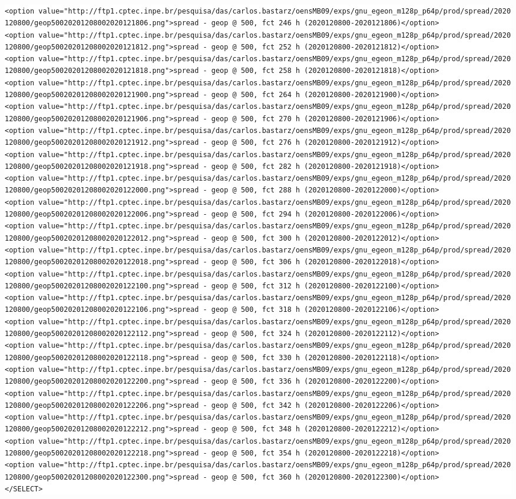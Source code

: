     <option value="http://ftp1.cptec.inpe.br/pesquisa/das/carlos.bastarz/oensMB09/exps/gnu_egeon_m128p_p64p/prod/spread/2020120800/geop50020201208002020121806.png">spread - geop @ 500, fct 246 h (2020120800-2020121806)</option>
    <option value="http://ftp1.cptec.inpe.br/pesquisa/das/carlos.bastarz/oensMB09/exps/gnu_egeon_m128p_p64p/prod/spread/2020120800/geop50020201208002020121812.png">spread - geop @ 500, fct 252 h (2020120800-2020121812)</option>
    <option value="http://ftp1.cptec.inpe.br/pesquisa/das/carlos.bastarz/oensMB09/exps/gnu_egeon_m128p_p64p/prod/spread/2020120800/geop50020201208002020121818.png">spread - geop @ 500, fct 258 h (2020120800-2020121818)</option>
    <option value="http://ftp1.cptec.inpe.br/pesquisa/das/carlos.bastarz/oensMB09/exps/gnu_egeon_m128p_p64p/prod/spread/2020120800/geop50020201208002020121900.png">spread - geop @ 500, fct 264 h (2020120800-2020121900)</option>
    <option value="http://ftp1.cptec.inpe.br/pesquisa/das/carlos.bastarz/oensMB09/exps/gnu_egeon_m128p_p64p/prod/spread/2020120800/geop50020201208002020121906.png">spread - geop @ 500, fct 270 h (2020120800-2020121906)</option>
    <option value="http://ftp1.cptec.inpe.br/pesquisa/das/carlos.bastarz/oensMB09/exps/gnu_egeon_m128p_p64p/prod/spread/2020120800/geop50020201208002020121912.png">spread - geop @ 500, fct 276 h (2020120800-2020121912)</option>
    <option value="http://ftp1.cptec.inpe.br/pesquisa/das/carlos.bastarz/oensMB09/exps/gnu_egeon_m128p_p64p/prod/spread/2020120800/geop50020201208002020121918.png">spread - geop @ 500, fct 282 h (2020120800-2020121918)</option>
    <option value="http://ftp1.cptec.inpe.br/pesquisa/das/carlos.bastarz/oensMB09/exps/gnu_egeon_m128p_p64p/prod/spread/2020120800/geop50020201208002020122000.png">spread - geop @ 500, fct 288 h (2020120800-2020122000)</option>
    <option value="http://ftp1.cptec.inpe.br/pesquisa/das/carlos.bastarz/oensMB09/exps/gnu_egeon_m128p_p64p/prod/spread/2020120800/geop50020201208002020122006.png">spread - geop @ 500, fct 294 h (2020120800-2020122006)</option>
    <option value="http://ftp1.cptec.inpe.br/pesquisa/das/carlos.bastarz/oensMB09/exps/gnu_egeon_m128p_p64p/prod/spread/2020120800/geop50020201208002020122012.png">spread - geop @ 500, fct 300 h (2020120800-2020122012)</option>
    <option value="http://ftp1.cptec.inpe.br/pesquisa/das/carlos.bastarz/oensMB09/exps/gnu_egeon_m128p_p64p/prod/spread/2020120800/geop50020201208002020122018.png">spread - geop @ 500, fct 306 h (2020120800-2020122018)</option>
    <option value="http://ftp1.cptec.inpe.br/pesquisa/das/carlos.bastarz/oensMB09/exps/gnu_egeon_m128p_p64p/prod/spread/2020120800/geop50020201208002020122100.png">spread - geop @ 500, fct 312 h (2020120800-2020122100)</option>
    <option value="http://ftp1.cptec.inpe.br/pesquisa/das/carlos.bastarz/oensMB09/exps/gnu_egeon_m128p_p64p/prod/spread/2020120800/geop50020201208002020122106.png">spread - geop @ 500, fct 318 h (2020120800-2020122106)</option>
    <option value="http://ftp1.cptec.inpe.br/pesquisa/das/carlos.bastarz/oensMB09/exps/gnu_egeon_m128p_p64p/prod/spread/2020120800/geop50020201208002020122112.png">spread - geop @ 500, fct 324 h (2020120800-2020122112)</option>
    <option value="http://ftp1.cptec.inpe.br/pesquisa/das/carlos.bastarz/oensMB09/exps/gnu_egeon_m128p_p64p/prod/spread/2020120800/geop50020201208002020122118.png">spread - geop @ 500, fct 330 h (2020120800-2020122118)</option>
    <option value="http://ftp1.cptec.inpe.br/pesquisa/das/carlos.bastarz/oensMB09/exps/gnu_egeon_m128p_p64p/prod/spread/2020120800/geop50020201208002020122200.png">spread - geop @ 500, fct 336 h (2020120800-2020122200)</option>
    <option value="http://ftp1.cptec.inpe.br/pesquisa/das/carlos.bastarz/oensMB09/exps/gnu_egeon_m128p_p64p/prod/spread/2020120800/geop50020201208002020122206.png">spread - geop @ 500, fct 342 h (2020120800-2020122206)</option>
    <option value="http://ftp1.cptec.inpe.br/pesquisa/das/carlos.bastarz/oensMB09/exps/gnu_egeon_m128p_p64p/prod/spread/2020120800/geop50020201208002020122212.png">spread - geop @ 500, fct 348 h (2020120800-2020122212)</option>
    <option value="http://ftp1.cptec.inpe.br/pesquisa/das/carlos.bastarz/oensMB09/exps/gnu_egeon_m128p_p64p/prod/spread/2020120800/geop50020201208002020122218.png">spread - geop @ 500, fct 354 h (2020120800-2020122218)</option>
    <option value="http://ftp1.cptec.inpe.br/pesquisa/das/carlos.bastarz/oensMB09/exps/gnu_egeon_m128p_p64p/prod/spread/2020120800/geop50020201208002020122300.png">spread - geop @ 500, fct 360 h (2020120800-2020122300)</option>    
    </SELECT>
